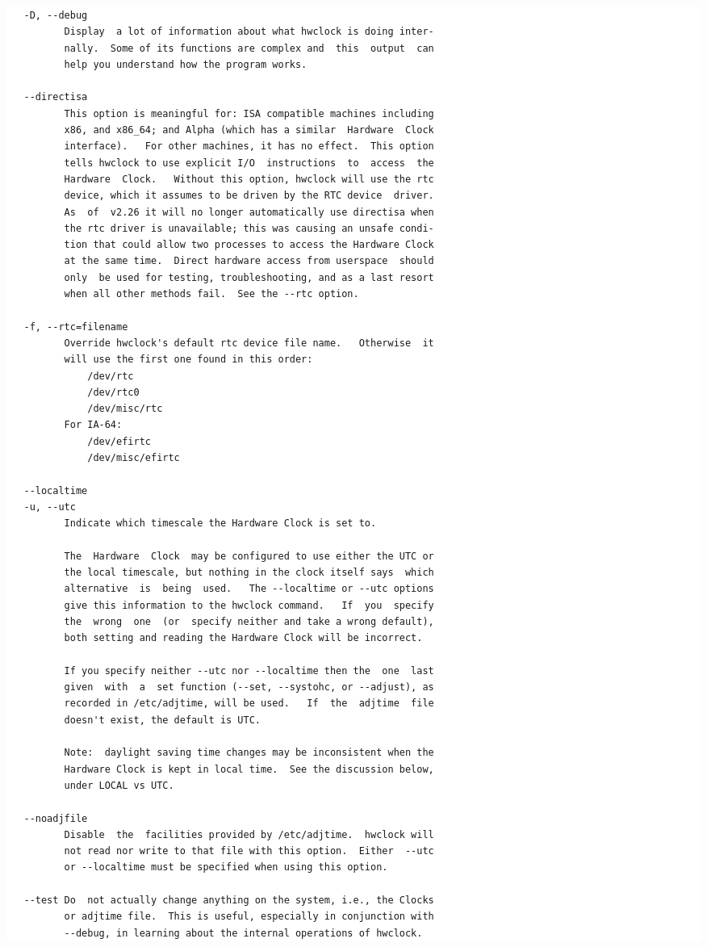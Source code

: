        -D, --debug
              Display  a lot of information about what hwclock is doing inter-
              nally.  Some of its functions are complex and  this  output  can
              help you understand how the program works.

       --directisa
              This option is meaningful for: ISA compatible machines including
              x86, and x86_64; and Alpha (which has a similar  Hardware  Clock
              interface).   For other machines, it has no effect.  This option
              tells hwclock to use explicit I/O  instructions  to  access  the
              Hardware  Clock.   Without this option, hwclock will use the rtc
              device, which it assumes to be driven by the RTC device  driver.
              As  of  v2.26 it will no longer automatically use directisa when
              the rtc driver is unavailable; this was causing an unsafe condi-
              tion that could allow two processes to access the Hardware Clock
              at the same time.  Direct hardware access from userspace  should
              only  be used for testing, troubleshooting, and as a last resort
              when all other methods fail.  See the --rtc option.

       -f, --rtc=filename
              Override hwclock's default rtc device file name.   Otherwise  it
              will use the first one found in this order:
                  /dev/rtc
                  /dev/rtc0
                  /dev/misc/rtc
              For IA-64:
                  /dev/efirtc
                  /dev/misc/efirtc

       --localtime
       -u, --utc
              Indicate which timescale the Hardware Clock is set to.

              The  Hardware  Clock  may be configured to use either the UTC or
              the local timescale, but nothing in the clock itself says  which
              alternative  is  being  used.   The --localtime or --utc options
              give this information to the hwclock command.   If  you  specify
              the  wrong  one  (or  specify neither and take a wrong default),
              both setting and reading the Hardware Clock will be incorrect.

              If you specify neither --utc nor --localtime then the  one  last
              given  with  a  set function (--set, --systohc, or --adjust), as
              recorded in /etc/adjtime, will be used.   If  the  adjtime  file
              doesn't exist, the default is UTC.

              Note:  daylight saving time changes may be inconsistent when the
              Hardware Clock is kept in local time.  See the discussion below,
              under LOCAL vs UTC.

       --noadjfile
              Disable  the  facilities provided by /etc/adjtime.  hwclock will
              not read nor write to that file with this option.  Either  --utc
              or --localtime must be specified when using this option.

       --test Do  not actually change anything on the system, i.e., the Clocks
              or adjtime file.  This is useful, especially in conjunction with
              --debug, in learning about the internal operations of hwclock.
